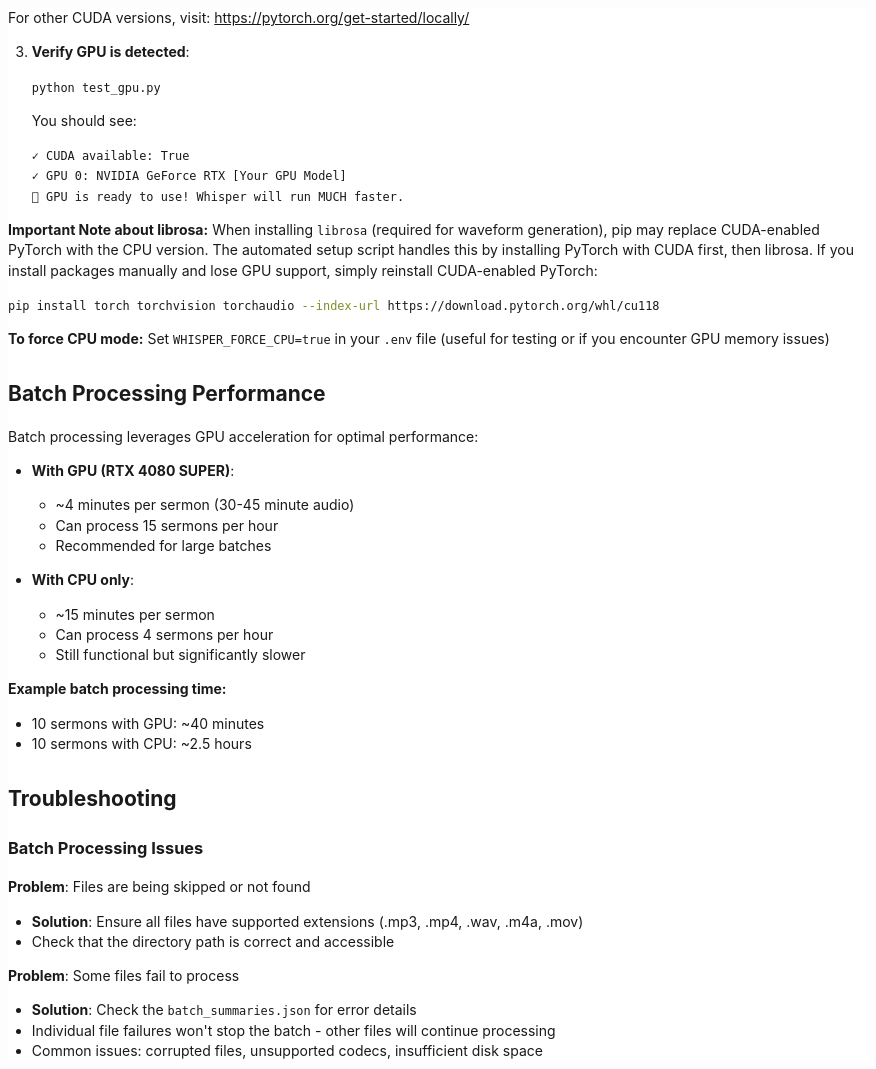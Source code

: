   For other CUDA versions, visit: https://pytorch.org/get-started/locally/

3. **Verify GPU is detected**:
   ```bash
   python test_gpu.py
   ```

   You should see:
   ```
   ✓ CUDA available: True
   ✓ GPU 0: NVIDIA GeForce RTX [Your GPU Model]
   🚀 GPU is ready to use! Whisper will run MUCH faster.
   ```

**Important Note about librosa:**
When installing `librosa` (required for waveform generation), pip may replace CUDA-enabled PyTorch with the CPU version. The automated setup script handles this by installing PyTorch with CUDA first, then librosa. If you install packages manually and lose GPU support, simply reinstall CUDA-enabled PyTorch:
```bash
pip install torch torchvision torchaudio --index-url https://download.pytorch.org/whl/cu118
```

**To force CPU mode:**
Set `WHISPER_FORCE_CPU=true` in your `.env` file (useful for testing or if you encounter GPU memory issues)

## Batch Processing Performance

Batch processing leverages GPU acceleration for optimal performance:

- **With GPU (RTX 4080 SUPER)**:
  - ~4 minutes per sermon (30-45 minute audio)
  - Can process 15 sermons per hour
  - Recommended for large batches

- **With CPU only**:
  - ~15 minutes per sermon
  - Can process 4 sermons per hour
  - Still functional but significantly slower

**Example batch processing time:**
- 10 sermons with GPU: ~40 minutes
- 10 sermons with CPU: ~2.5 hours

## Troubleshooting

### Batch Processing Issues

**Problem**: Files are being skipped or not found
- **Solution**: Ensure all files have supported extensions (.mp3, .mp4, .wav, .m4a, .mov)
- Check that the directory path is correct and accessible

**Problem**: Some files fail to process
- **Solution**: Check the `batch_summaries.json` for error details
- Individual file failures won't stop the batch - other files will continue processing
- Common issues: corrupted files, unsupported codecs, insufficient disk space
